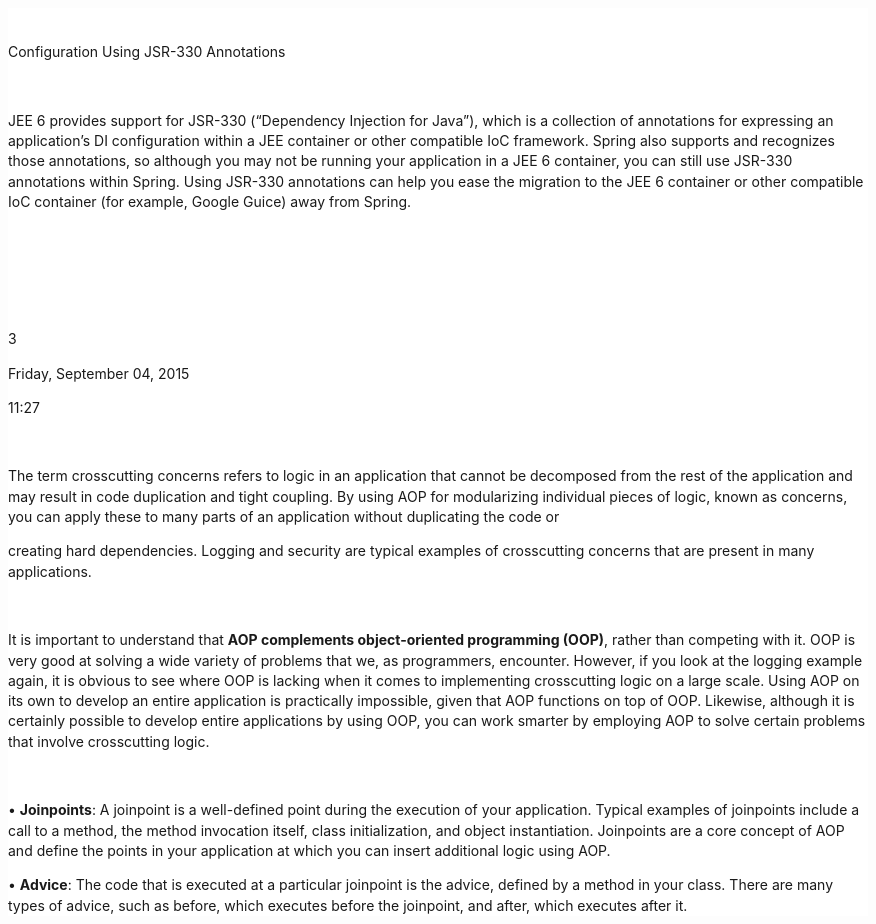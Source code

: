  

Configuration Using JSR-330 Annotations

 

JEE 6 provides support for JSR-330 (“Dependency Injection for Java”),
which is a collection of annotations for expressing an application’s DI
configuration within a JEE container or other compatible IoC framework.
Spring also supports and recognizes those annotations, so although you
may not be running your application in a JEE 6 container, you can still
use JSR-330 annotations within Spring. Using JSR-330 annotations can
help you ease the migration to the JEE 6 container or other compatible
IoC container (for example, Google Guice) away from Spring.

 

 

 

3

Friday, September 04, 2015

11:27

 

The term crosscutting concerns refers to logic in an application that
cannot be decomposed from the rest of the application and may result in
code duplication and tight coupling. By using AOP for modularizing
individual pieces of logic, known as concerns, you can apply these to
many parts of an application without duplicating the code or

creating hard dependencies. Logging and security are typical examples of
crosscutting concerns that are present in many applications.

 

It is important to understand that **AOP complements object-oriented
programming (OOP)**, rather than competing with it. OOP is very good at
solving a wide variety of problems that we, as programmers, encounter.
However, if you look at the logging example again, it is obvious to see
where OOP is lacking when it comes to implementing crosscutting logic on
a large scale. Using AOP on its own to develop an entire application is
practically impossible, given that AOP functions on top of OOP.
Likewise, although it is certainly possible to develop entire
applications by using OOP, you can work smarter by employing AOP to
solve certain problems that involve crosscutting logic.

 

• **Joinpoints**: A joinpoint is a well-defined point during the
execution of your application. Typical examples of joinpoints include a
call to a method, the method invocation itself, class initialization,
and object instantiation. Joinpoints are a core concept of AOP and
define the points in your application at which you can insert additional
logic using AOP.

• **Advice**: The code that is executed at a particular joinpoint is the
advice, defined by a method in your class. There are many types of
advice, such as before, which executes before the joinpoint, and after,
which executes after it.
